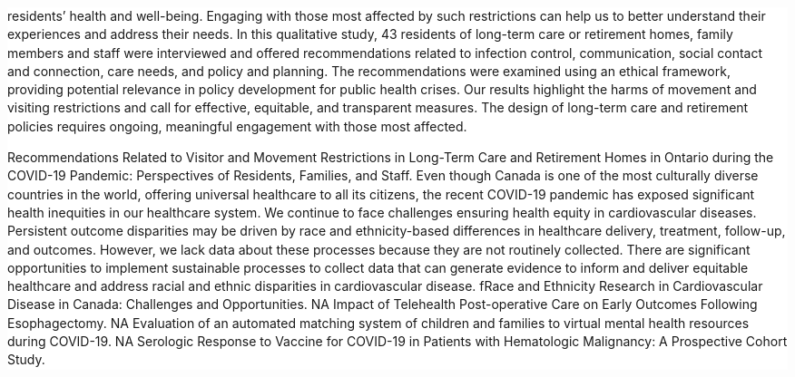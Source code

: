 residents’ health and well-being. Engaging with those most affected by
such restrictions can help us to better understand their experiences and
address their needs. In this qualitative study, 43 residents of
long-term care or retirement homes, family members and staff were
interviewed and offered recommendations related to infection control,
communication, social contact and connection, care needs, and policy and
planning. The recommendations were examined using an ethical framework,
providing potential relevance in policy development for public health
crises. Our results highlight the harms of movement and visiting
restrictions and call for effective, equitable, and transparent
measures. The design of long-term care and retirement policies requires
ongoing, meaningful engagement with those most affected.
</td>
<td style="text-align:left;">
Recommendations Related to Visitor and Movement Restrictions in
Long-Term Care and Retirement Homes in Ontario during the COVID-19
Pandemic: Perspectives of Residents, Families, and Staff.
</td>
</tr>
<tr>
<td style="text-align:left;">
Even though Canada is one of the most culturally diverse countries in
the world, offering universal healthcare to all its citizens, the recent
COVID-19 pandemic has exposed significant health inequities in our
healthcare system. We continue to face challenges ensuring health equity
in cardiovascular diseases. Persistent outcome disparities may be driven
by race and ethnicity-based differences in healthcare delivery,
treatment, follow-up, and outcomes. However, we lack data about these
processes because they are not routinely collected. There are
significant opportunities to implement sustainable processes to collect
data that can generate evidence to inform and deliver equitable
healthcare and address racial and ethnic disparities in cardiovascular
disease.
</td>
<td style="text-align:left;">
fRace and Ethnicity Research in Cardiovascular Disease in Canada:
Challenges and Opportunities.
</td>
</tr>
<tr>
<td style="text-align:left;">
NA
</td>
<td style="text-align:left;">
Impact of Telehealth Post-operative Care on Early Outcomes Following
Esophagectomy.
</td>
</tr>
<tr>
<td style="text-align:left;">
NA
</td>
<td style="text-align:left;">
Evaluation of an automated matching system of children and families to
virtual mental health resources during COVID-19.
</td>
</tr>
<tr>
<td style="text-align:left;">
NA
</td>
<td style="text-align:left;">
Serologic Response to Vaccine for COVID-19 in Patients with Hematologic
Malignancy: A Prospective Cohort Study.